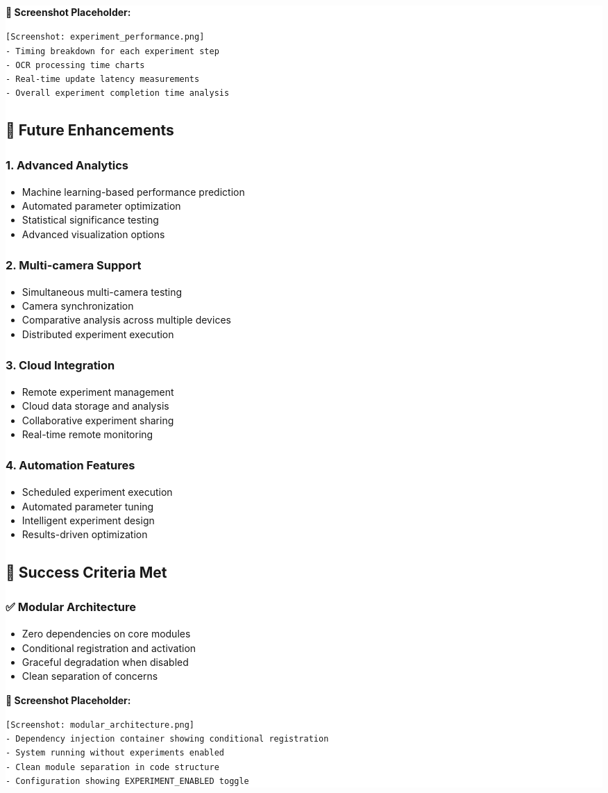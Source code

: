**📸 Screenshot Placeholder:**
```
[Screenshot: experiment_performance.png]
- Timing breakdown for each experiment step
- OCR processing time charts
- Real-time update latency measurements
- Overall experiment completion time analysis
```

## 🔮 Future Enhancements

### 1. **Advanced Analytics**
- Machine learning-based performance prediction
- Automated parameter optimization
- Statistical significance testing
- Advanced visualization options

### 2. **Multi-camera Support**
- Simultaneous multi-camera testing
- Camera synchronization
- Comparative analysis across multiple devices
- Distributed experiment execution

### 3. **Cloud Integration**
- Remote experiment management
- Cloud data storage and analysis
- Collaborative experiment sharing
- Real-time remote monitoring

### 4. **Automation Features**
- Scheduled experiment execution
- Automated parameter tuning
- Intelligent experiment design
- Results-driven optimization

## 🎉 Success Criteria Met

### ✅ **Modular Architecture**
- Zero dependencies on core modules
- Conditional registration and activation
- Graceful degradation when disabled
- Clean separation of concerns

**📸 Screenshot Placeholder:**
```
[Screenshot: modular_architecture.png]
- Dependency injection container showing conditional registration
- System running without experiments enabled
- Clean module separation in code structure
- Configuration showing EXPERIMENT_ENABLED toggle
```
